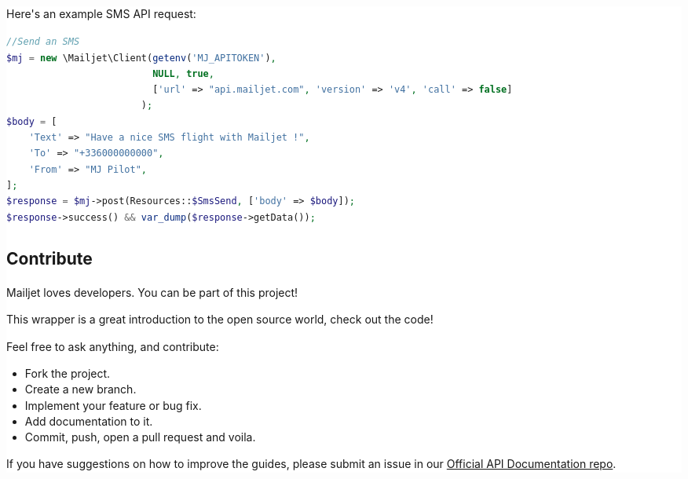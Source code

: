 Here's an example SMS API request:

```php
//Send an SMS
$mj = new \Mailjet\Client(getenv('MJ_APITOKEN'),
                          NULL, true,
                          ['url' => "api.mailjet.com", 'version' => 'v4', 'call' => false]
                        );
$body = [
    'Text' => "Have a nice SMS flight with Mailjet !",
    'To' => "+336000000000",
    'From' => "MJ Pilot",
];
$response = $mj->post(Resources::$SmsSend, ['body' => $body]);
$response->success() && var_dump($response->getData());
```

## Contribute

Mailjet loves developers. You can be part of this project!

This wrapper is a great introduction to the open source world, check out the code!

Feel free to ask anything, and contribute:

- Fork the project.
- Create a new branch.
- Implement your feature or bug fix.
- Add documentation to it.
- Commit, push, open a pull request and voila.

If you have suggestions on how to improve the guides, please submit an issue in our [Official API Documentation repo](https://github.com/mailjet/api-documentation).


[doc]: http://dev.mailjet.com/guides/?php#
[api_credential]: https://app.mailjet.com/account/api_keys
[mailjet]: http://www.mailjet.com